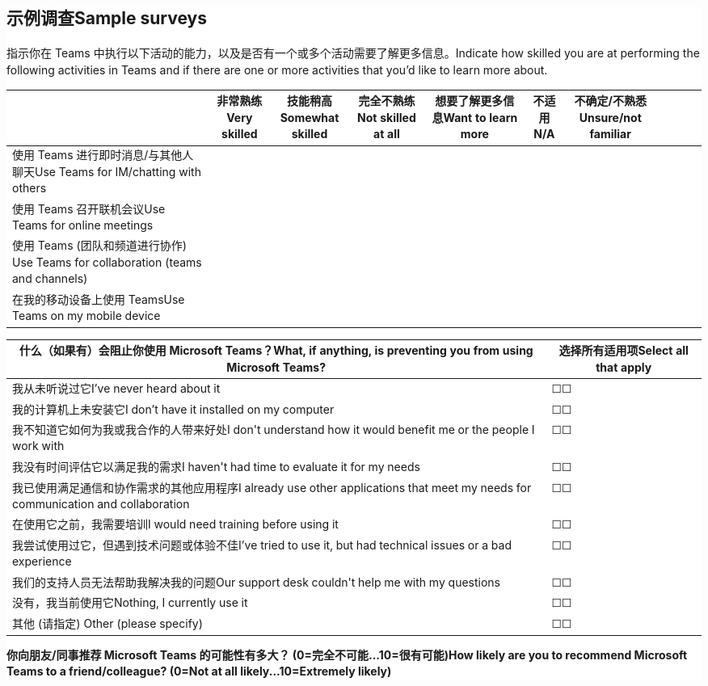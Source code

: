 <a name="step-9-surveys"></a>

## <a name="sample-surveys"></a><span data-ttu-id="7ed36-129">示例调查</span><span class="sxs-lookup"><span data-stu-id="7ed36-129">Sample surveys</span></span>

<span data-ttu-id="7ed36-130">指示你在 Teams 中执行以下活动的能力，以及是否有一个或多个活动需要了解更多信息。</span><span class="sxs-lookup"><span data-stu-id="7ed36-130">Indicate how skilled you are at performing the following activities in Teams and if there are one or more activities that you’d like to learn more about.</span></span>

| &nbsp; | <span data-ttu-id="7ed36-131">非常熟练</span><span class="sxs-lookup"><span data-stu-id="7ed36-131">Very skilled</span></span> | <span data-ttu-id="7ed36-132">技能稍高</span><span class="sxs-lookup"><span data-stu-id="7ed36-132">Somewhat skilled</span></span> | <span data-ttu-id="7ed36-133">完全不熟练</span><span class="sxs-lookup"><span data-stu-id="7ed36-133">Not skilled at all</span></span> | <span data-ttu-id="7ed36-134">想要了解更多信息</span><span class="sxs-lookup"><span data-stu-id="7ed36-134">Want to learn more</span></span> | <span data-ttu-id="7ed36-135">不适用</span><span class="sxs-lookup"><span data-stu-id="7ed36-135">N/A</span></span> | <span data-ttu-id="7ed36-136">不确定/不熟悉</span><span class="sxs-lookup"><span data-stu-id="7ed36-136">Unsure/not familiar</span></span> | | | | |
|---|---|---|---|---|---|---|---|---|---|---|
| <span data-ttu-id="7ed36-137">使用 Teams 进行即时消息/与其他人聊天</span><span class="sxs-lookup"><span data-stu-id="7ed36-137">Use Teams for IM/chatting with others</span></span> | | | | | | | | | | |
| <span data-ttu-id="7ed36-138">使用 Teams 召开联机会议</span><span class="sxs-lookup"><span data-stu-id="7ed36-138">Use Teams for online meetings</span></span> | | | | | | | | | | |
| <span data-ttu-id="7ed36-139">使用 Teams (团队和频道进行协作) </span><span class="sxs-lookup"><span data-stu-id="7ed36-139">Use Teams for collaboration (teams and channels)</span></span> | | | | | | | | | | |
| <span data-ttu-id="7ed36-140">在我的移动设备上使用 Teams</span><span class="sxs-lookup"><span data-stu-id="7ed36-140">Use Teams on my mobile device</span></span> | | | | | | | | | | |

| <span data-ttu-id="7ed36-141">**什么（如果有）会阻止你使用 Microsoft Teams？**</span><span class="sxs-lookup"><span data-stu-id="7ed36-141">**What, if anything, is preventing you from using Microsoft Teams?**</span></span> | <span data-ttu-id="7ed36-142">**选择所有适用项**</span><span class="sxs-lookup"><span data-stu-id="7ed36-142">**Select all that apply**</span></span> |
|---|---|
| <span data-ttu-id="7ed36-143">我从未听说过它</span><span class="sxs-lookup"><span data-stu-id="7ed36-143">I’ve never heard about it</span></span> | <span data-ttu-id="7ed36-144">&#9744;</span><span class="sxs-lookup"><span data-stu-id="7ed36-144">&#9744;</span></span> |
| <span data-ttu-id="7ed36-145">我的计算机上未安装它</span><span class="sxs-lookup"><span data-stu-id="7ed36-145">I don’t have it installed on my computer</span></span> | <span data-ttu-id="7ed36-146">&#9744;</span><span class="sxs-lookup"><span data-stu-id="7ed36-146">&#9744;</span></span> |
| <span data-ttu-id="7ed36-147">我不知道它如何为我或我合作的人带来好处</span><span class="sxs-lookup"><span data-stu-id="7ed36-147">I don't understand how it would benefit me or the people I work with</span></span> | <span data-ttu-id="7ed36-148">&#9744;</span><span class="sxs-lookup"><span data-stu-id="7ed36-148">&#9744;</span></span> |
| <span data-ttu-id="7ed36-149">我没有时间评估它以满足我的需求</span><span class="sxs-lookup"><span data-stu-id="7ed36-149">I haven't had time to evaluate it for my needs</span></span> | <span data-ttu-id="7ed36-150">&#9744;</span><span class="sxs-lookup"><span data-stu-id="7ed36-150">&#9744;</span></span> |
| <span data-ttu-id="7ed36-151">我已使用满足通信和协作需求的其他应用程序</span><span class="sxs-lookup"><span data-stu-id="7ed36-151">I already use other applications that meet my needs for communication and collaboration</span></span> | <span data-ttu-id="7ed36-152">&#9744;</span><span class="sxs-lookup"><span data-stu-id="7ed36-152">&#9744;</span></span> |
| <span data-ttu-id="7ed36-153">在使用它之前，我需要培训</span><span class="sxs-lookup"><span data-stu-id="7ed36-153">I would need training before using it</span></span> | <span data-ttu-id="7ed36-154">&#9744;</span><span class="sxs-lookup"><span data-stu-id="7ed36-154">&#9744;</span></span> |
| <span data-ttu-id="7ed36-155">我尝试使用过它，但遇到技术问题或体验不佳</span><span class="sxs-lookup"><span data-stu-id="7ed36-155">I’ve tried to use it, but had technical issues or a bad experience</span></span> | <span data-ttu-id="7ed36-156">&#9744;</span><span class="sxs-lookup"><span data-stu-id="7ed36-156">&#9744;</span></span> |
| <span data-ttu-id="7ed36-157">我们的支持人员无法帮助我解决我的问题</span><span class="sxs-lookup"><span data-stu-id="7ed36-157">Our support desk couldn't help me with my questions</span></span> | <span data-ttu-id="7ed36-158">&#9744;</span><span class="sxs-lookup"><span data-stu-id="7ed36-158">&#9744;</span></span> |
| <span data-ttu-id="7ed36-159">没有，我当前使用它</span><span class="sxs-lookup"><span data-stu-id="7ed36-159">Nothing, I currently use it</span></span> | <span data-ttu-id="7ed36-160">&#9744;</span><span class="sxs-lookup"><span data-stu-id="7ed36-160">&#9744;</span></span> |
| <span data-ttu-id="7ed36-161">其他 (请指定) </span><span class="sxs-lookup"><span data-stu-id="7ed36-161">Other (please specify)</span></span> | <span data-ttu-id="7ed36-162">&#9744;</span><span class="sxs-lookup"><span data-stu-id="7ed36-162">&#9744;</span></span> |

<span data-ttu-id="7ed36-163">**你向朋友/同事推荐 Microsoft Teams 的可能性有多大？ (0=完全不可能...10=很有可能)**</span><span class="sxs-lookup"><span data-stu-id="7ed36-163">**How likely are you to recommend Microsoft Teams to a friend/colleague? (0=Not at all likely...10=Extremely likely)**</span></span>
